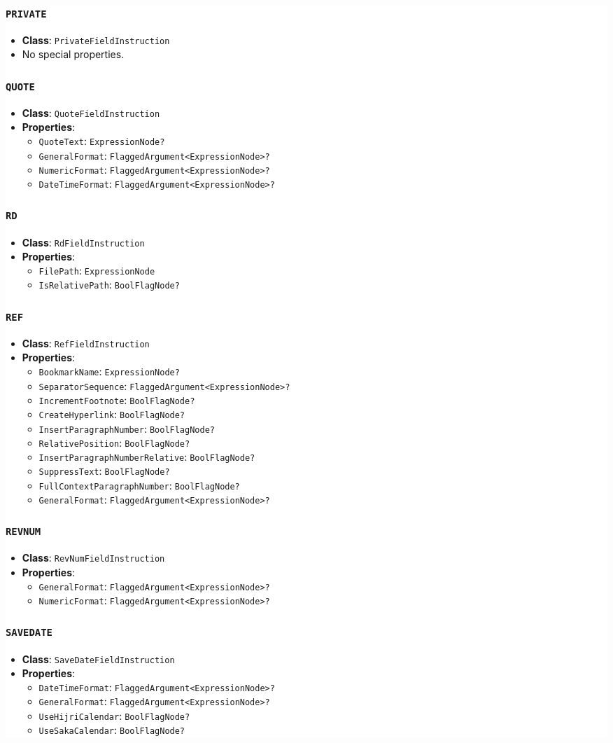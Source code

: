 ### `PRIVATE`

- **Class**: `PrivateFieldInstruction`
- No special properties.

### `QUOTE`

- **Class**: `QuoteFieldInstruction`
- **Properties**:
  - `QuoteText`: `ExpressionNode?`
  - `GeneralFormat`: `FlaggedArgument<ExpressionNode>?`
  - `NumericFormat`: `FlaggedArgument<ExpressionNode>?`
  - `DateTimeFormat`: `FlaggedArgument<ExpressionNode>?`

### `RD`

- **Class**: `RdFieldInstruction`
- **Properties**:
  - `FilePath`: `ExpressionNode`
  - `IsRelativePath`: `BoolFlagNode?`

### `REF`

- **Class**: `RefFieldInstruction`
- **Properties**:
  - `BookmarkName`: `ExpressionNode?`
  - `SeparatorSequence`: `FlaggedArgument<ExpressionNode>?`
  - `IncrementFootnote`: `BoolFlagNode?`
  - `CreateHyperlink`: `BoolFlagNode?`
  - `InsertParagraphNumber`: `BoolFlagNode?`
  - `RelativePosition`: `BoolFlagNode?`
  - `InsertParagraphNumberRelative`: `BoolFlagNode?`
  - `SuppressText`: `BoolFlagNode?`
  - `FullContextParagraphNumber`: `BoolFlagNode?`
  - `GeneralFormat`: `FlaggedArgument<ExpressionNode>?`

### `REVNUM`

- **Class**: `RevNumFieldInstruction`
- **Properties**:
  - `GeneralFormat`: `FlaggedArgument<ExpressionNode>?`
  - `NumericFormat`: `FlaggedArgument<ExpressionNode>?`

### `SAVEDATE`

- **Class**: `SaveDateFieldInstruction`
- **Properties**:
  - `DateTimeFormat`: `FlaggedArgument<ExpressionNode>?`
  - `GeneralFormat`: `FlaggedArgument<ExpressionNode>?`
  - `UseHijriCalendar`: `BoolFlagNode?`
  - `UseSakaCalendar`: `BoolFlagNode?`
